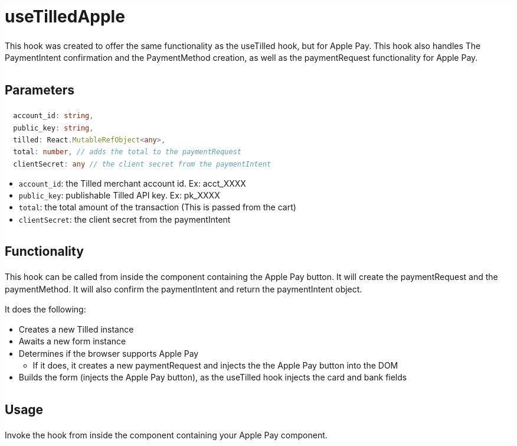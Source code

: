 # useTilledApple
This hook was created to offer the same functionality as the useTilled hook, but for Apple Pay. This hook also handles The PaymentIntent confirmation and the PaymentMethod creation, as well as the paymentRequest functionality for Apple Pay.

## Parameters
```typescript
  account_id: string,
  public_key: string,
  tilled: React.MutableRefObject<any>,
  total: number, // adds the total to the paymentRequest
  clientSecret: any // the client secret from the paymentIntent
```
- `account_id`: the Tilled merchant account id. Ex: acct_XXXX
- `public_key`: publishable Tilled API key. Ex: pk_XXXX
- `total`: the total amount of the transaction (This is passed from the cart)
- `clientSecret`: the client secret from the paymentIntent

## Functionality

This hook can be called from inside the component containing the Apple Pay button. It will create the paymentRequest and the paymentMethod. It will also confirm the paymentIntent and return the paymentIntent object.

It does the following:
- Creates a new Tilled instance
- Awaits a new form instance
- Determines if the browser supports Apple Pay
  - If it does, it creates a new paymentRequest and injects the the Apple Pay button into the DOM
- Builds the form (injects the Apple Pay button), as the useTilled hook injects the card and bank fields

## Usage
Invoke the hook from inside the component containing your Apple Pay component.

<p align="center">